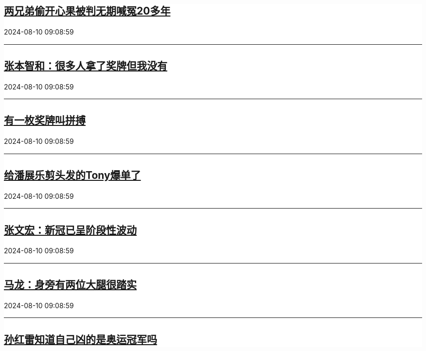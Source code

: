 ## [两兄弟偷开心果被判无期喊冤20多年](https://www.baidu.com/s?wd=%E4%B8%A4%E5%85%84%E5%BC%9F%E5%81%B7%E5%BC%80%E5%BF%83%E6%9E%9C%E8%A2%AB%E5%88%A4%E6%97%A0%E6%9C%9F%E5%96%8A%E5%86%A420%E5%A4%9A%E5%B9%B4)

2024-08-10 09:08:59

---
## [张本智和：很多人拿了奖牌但我没有](https://www.baidu.com/s?wd=%E5%BC%A0%E6%9C%AC%E6%99%BA%E5%92%8C%EF%BC%9A%E5%BE%88%E5%A4%9A%E4%BA%BA%E6%8B%BF%E4%BA%86%E5%A5%96%E7%89%8C%E4%BD%86%E6%88%91%E6%B2%A1%E6%9C%89)

2024-08-10 09:08:59

---
## [有一枚奖牌叫拼搏](https://www.baidu.com/s?wd=%E6%9C%89%E4%B8%80%E6%9E%9A%E5%A5%96%E7%89%8C%E5%8F%AB%E6%8B%BC%E6%90%8F)

2024-08-10 09:08:59

---
## [给潘展乐剪头发的Tony爆单了](https://www.baidu.com/s?wd=%E7%BB%99%E6%BD%98%E5%B1%95%E4%B9%90%E5%89%AA%E5%A4%B4%E5%8F%91%E7%9A%84Tony%E7%88%86%E5%8D%95%E4%BA%86)

2024-08-10 09:08:59

---
## [张文宏：新冠已呈阶段性波动](https://www.baidu.com/s?wd=%E5%BC%A0%E6%96%87%E5%AE%8F%EF%BC%9A%E6%96%B0%E5%86%A0%E5%B7%B2%E5%91%88%E9%98%B6%E6%AE%B5%E6%80%A7%E6%B3%A2%E5%8A%A8)

2024-08-10 09:08:59

---
## [马龙：身旁有两位大腿很踏实](https://www.baidu.com/s?wd=%E9%A9%AC%E9%BE%99%EF%BC%9A%E8%BA%AB%E6%97%81%E6%9C%89%E4%B8%A4%E4%BD%8D%E5%A4%A7%E8%85%BF%E5%BE%88%E8%B8%8F%E5%AE%9E)

2024-08-10 09:08:59

---
## [孙红雷知道自己凶的是奥运冠军吗](https://www.baidu.com/s?wd=%E5%AD%99%E7%BA%A2%E9%9B%B7%E7%9F%A5%E9%81%93%E8%87%AA%E5%B7%B1%E5%87%B6%E7%9A%84%E6%98%AF%E5%A5%A5%E8%BF%90%E5%86%A0%E5%86%9B%E5%90%97)
